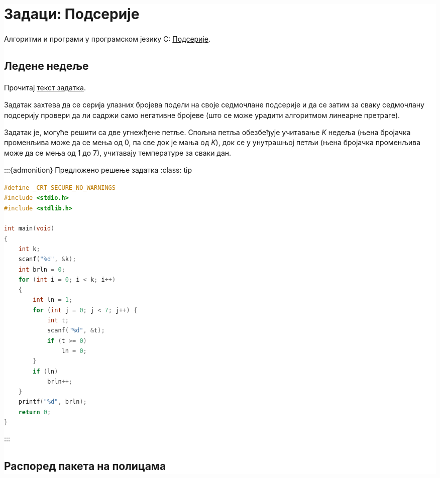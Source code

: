 # Задаци: Подсерије

Алгоритми и програми у програмском језику C:
[Подсерије](https://petlja.org/biblioteka/r/Zbirka/03%20Iteracija/03%20podserije).

## Ледене недеље

Прочитај [текст задатка](https://petlja.org/biblioteka/r/Zbirka/ledene_nedelje).

Задатак захтева да се серија улазних бројева подели на своје седмочлане
подсерије и да се затим за сваку седмочлану подсерију провери да ли садржи само
негативне бројеве (што се може урадити алгоритмом линеарне претраге).

Задатак је, могуће решити са две угнежђене петље. Спољна петља обезбеђује
учитавање $K$ недеља (њена бројачка променљива може да се мења од 0, па све док
је мања од $K$), док се у унутрашњој петљи (њена бројачка променљива може да се
мења од 1 до 7), учитавају температуре за сваки дан.

:::{admonition} Предложено решење задатка
:class: tip

```c
#define _CRT_SECURE_NO_WARNINGS
#include <stdio.h>
#include <stdlib.h>

int main(void)
{
    int k;
    scanf("%d", &k);
    int brln = 0;
    for (int i = 0; i < k; i++)
    {
        int ln = 1;
        for (int j = 0; j < 7; j++) {
            int t;
            scanf("%d", &t);
            if (t >= 0)
                ln = 0;
        }
        if (ln)
            brln++;
    }
    printf("%d", brln);
    return 0;
}
```

:::

## Распоред пакета на полицама
